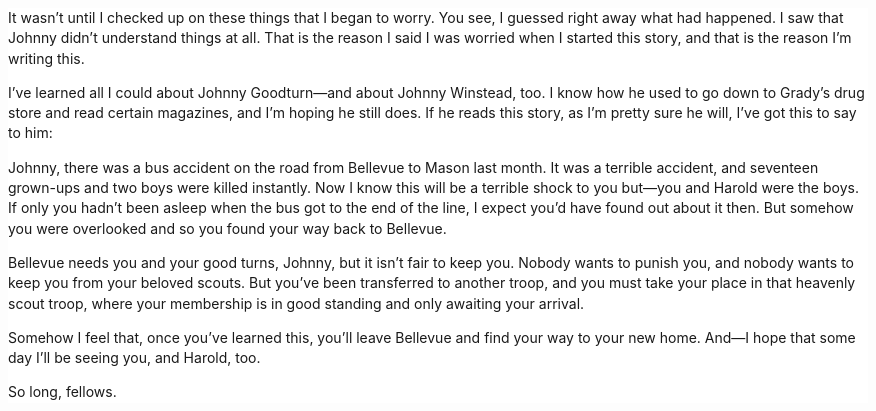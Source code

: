 It wasn’t until I checked up on these things that I began to worry. You see, I guessed right away what had happened. I saw that Johnny didn’t understand things at all. That is the reason I said I was worried when I started this story, and that is the reason I’m writing this. 

I’ve learned all I could about Johnny Goodturn—and about Johnny Winstead, too. I know how he used to go down to Grady’s drug store and read certain magazines, and I’m hop­ing he still does. If he reads this story, as I’m pretty sure he will, I’ve got this to say to him: 

Johnny, there was a bus accident on the road from Bellevue to Mason last month. It was a terrible accident, and seventeen grown-ups and two boys were killed instantly. Now I know this will be a terrible shock to you but—you and Harold were the boys. If only you hadn’t been asleep when the bus got to the end of the line, I expect you’d have found out about it then. But somehow you were overlooked and so you found your way back to Bellevue. 

Bellevue needs you and your good turns, Johnny, but it isn’t fair to keep you. Nobody wants to punish you, and nobody wants to keep you from your beloved scouts. But you’ve been transferred to another troop, and you must take your place in that heavenly scout troop, where your membership is in good standing and only awaiting your arrival. 

Somehow I feel that, once you’ve learned this, you’ll leave Bellevue and find your way to your new home. And—I hope that some day I’ll be seeing you, and Harold, too. 

So long, fellows. 
